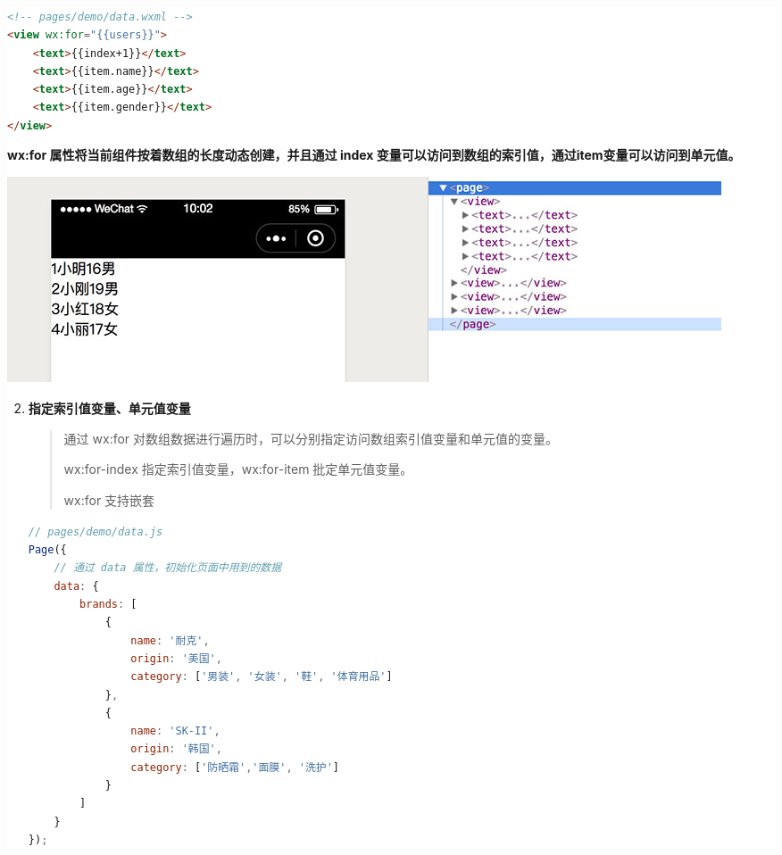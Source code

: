    ```html
   <!-- pages/demo/data.wxml -->
   <view wx:for="{{users}}">
       <text>{{index+1}}</text>
       <text>{{item.name}}</text>
       <text>{{item.age}}</text>
       <text>{{item.gender}}</text>
   </view>
   ```

   **wx:for 属性将当前组件按着数组的长度动态创建，并且通过 index 变量可以访问到数组的索引值，通过item变量可以访问到单元值。**

   ![执行结果](./resource/img-36.jpg)



2. **指定索引值变量、单元值变量**

   > 通过 wx:for 对数组数据进行遍历时，可以分别指定访问数组索引值变量和单元值的变量。
   >
   > wx:for-index 指定索引值变量，wx:for-item 批定单元值变量。
   >
   > wx:for 支持嵌套

   ```javascript
   // pages/demo/data.js
   Page({
       // 通过 data 属性，初始化页面中用到的数据
       data: {
           brands: [
               {
                   name: '耐克',
                   origin: '美国',
                   category: ['男装', '女装', '鞋', '体育用品']
               },
               {
                   name: 'SK-II',
                   origin: '韩国',
                   category: ['防晒霜','面膜', '洗护']
               }
           ]
       }
   });
   ```
